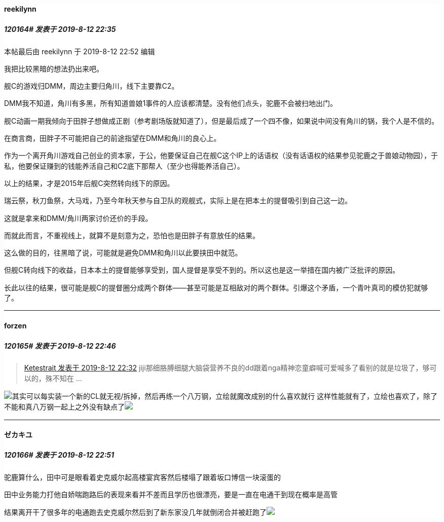 ####  reekilynn  
##### 120164#       发表于 2019-8-12 22:35


 本帖最后由 reekilynn 于 2019-8-12 22:52 编辑 

我把比较黑暗的想法扔出来吧。

舰C的游戏归DMM，周边主要归角川，线下主要靠C2。

DMM我不知道，角川有多黑，所有知道兽娘1事件的人应该都清楚。没有他们点头，驼鹿不会被扫地出门。

舰C动画一期我倾向于田胖子想做成正剧（参考剧场版就知道了），但是最后成了一个四不像，如果说中间没有角川的锅，我个人是不信的。

在商言商，田胖子不可能把自己的前途指望在DMM和角川的良心上。

作为一个离开角川游戏自己创业的资本家，于公，他要保证自己在舰C这个IP上的话语权（没有话语权的结果参见驼鹿之于兽娘动物园），于私，他要保证赚到的钱能养活自己和C2底下那帮人（至少也得能养活自己）。


以上的结果，才是2015年后舰C突然转向线下的原因。

瑞云祭，秋刀鱼祭，大马戏，乃至今年秋天参与自卫队的观舰式，实际上是在把本土的提督吸引到自己这一边。

这就是拿来和DMM/角川两家讨价还价的手段。


而就此而言，不重视线上，就算不是刻意为之，恐怕也是田胖子有意放任的结果。

这么做的目的，往黑暗了说，可能就是避免DMM和角川以此要挟田中就范。


但舰C转向线下的收益，日本本土的提督能够享受到，国人提督是享受不到的。所以这也是这一举措在国内被广泛批评的原因。

长此以往的结果，很可能是舰C的提督圈分成两个群体——甚至可能是互相敌对的两个群体。引爆这个矛盾，一个青叶真司的模仿犯就够了。


-----

####  forzen  
##### 120165#       发表于 2019-8-12 22:46


<blockquote><a href="httphttps://bbs.saraba1st.com/2b/forum.php?mod=redirect&amp;goto=findpost&amp;pid=44888220&amp;ptid=930880" target="_blank">Ketestrait 发表于 2019-8-12 22:32</a>
jiji那细胳膊细腿大脑袋营养不良的dd跟着nga精神恋童癖喊可爱喊多了看别的就是垃圾了，够可以的，殊不知在 ...</blockquote>
<img src="https://static.saraba1st.com/image/smiley/face2017/067.png" referrerpolicy="no-referrer">其实可以每实装一个新的CL就无视/拆掉，然后再练一个八万钢，立绘就魔改成别的什么喜欢就行
这样性能就有了，立绘也喜欢了，除了不能和真八万钢一起上之外没有缺点了<img src="https://static.saraba1st.com/image/smiley/face2017/067.png" referrerpolicy="no-referrer">


-----

####  ゼカキユ  
##### 120166#       发表于 2019-8-12 22:51


驼鹿算什么，田中可是眼看着史克威尔起高楼宴宾客然后楼塌了跟着坂口博信一块滚蛋的

田中业务能力打他自娇喘跑路后的表现来看并不差而且学历也很漂亮，要是一直在电通干到现在概率是高管

结果离开干了很多年的电通跑去史克威尔然后到了新东家没几年就倒闭合并被赶跑了<img src="https://static.saraba1st.com/image/smiley/face2017/048.png" referrerpolicy="no-referrer">
